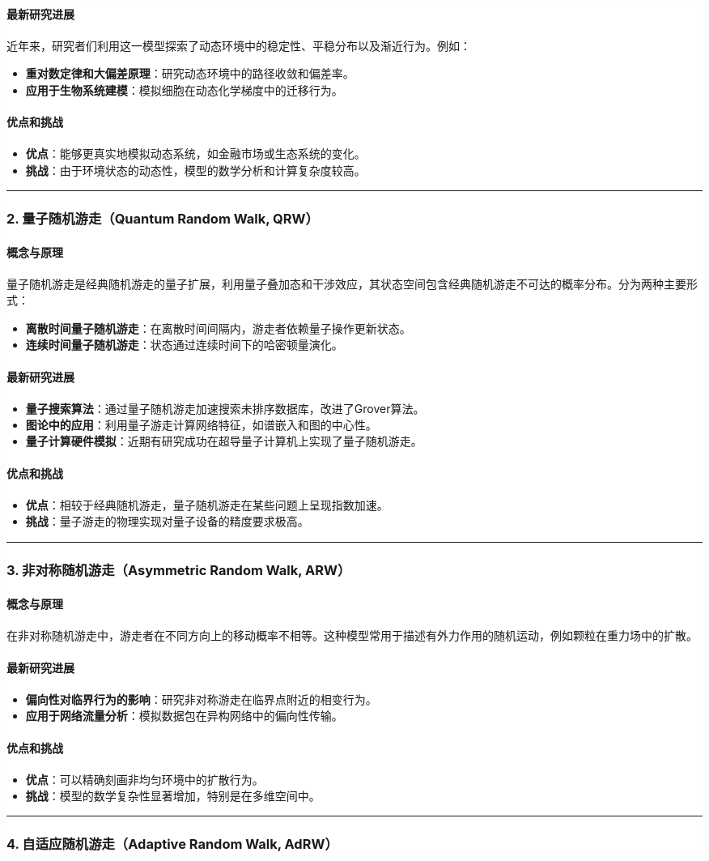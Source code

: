   #### 最新研究进展

  近年来，研究者们利用这一模型探索了动态环境中的稳定性、平稳分布以及渐近行为。例如：

  - **重对数定律和大偏差原理**：研究动态环境中的路径收敛和偏差率。
  - **应用于生物系统建模**：模拟细胞在动态化学梯度中的迁移行为。

  #### 优点和挑战

  - **优点**：能够更真实地模拟动态系统，如金融市场或生态系统的变化。
  - **挑战**：由于环境状态的动态性，模型的数学分析和计算复杂度较高。

  ------

  ### 2. **量子随机游走（Quantum Random Walk, QRW）**

  #### 概念与原理

  量子随机游走是经典随机游走的量子扩展，利用量子叠加态和干涉效应，其状态空间包含经典随机游走不可达的概率分布。分为两种主要形式：

  - **离散时间量子随机游走**：在离散时间间隔内，游走者依赖量子操作更新状态。
  - **连续时间量子随机游走**：状态通过连续时间下的哈密顿量演化。

  #### 最新研究进展

  - **量子搜索算法**：通过量子随机游走加速搜索未排序数据库，改进了Grover算法。
  - **图论中的应用**：利用量子游走计算网络特征，如谱嵌入和图的中心性。
  - **量子计算硬件模拟**：近期有研究成功在超导量子计算机上实现了量子随机游走。

  #### 优点和挑战

  - **优点**：相较于经典随机游走，量子随机游走在某些问题上呈现指数加速。
  - **挑战**：量子游走的物理实现对量子设备的精度要求极高。

  ------

  ### 3. **非对称随机游走（Asymmetric Random Walk, ARW）**

  #### 概念与原理

  在非对称随机游走中，游走者在不同方向上的移动概率不相等。这种模型常用于描述有外力作用的随机运动，例如颗粒在重力场中的扩散。

  #### 最新研究进展

  - **偏向性对临界行为的影响**：研究非对称游走在临界点附近的相变行为。
  - **应用于网络流量分析**：模拟数据包在异构网络中的偏向性传输。

  #### 优点和挑战

  - **优点**：可以精确刻画非均匀环境中的扩散行为。
  - **挑战**：模型的数学复杂性显著增加，特别是在多维空间中。

  ------

  ### 4. **自适应随机游走（Adaptive Random Walk, AdRW）**
